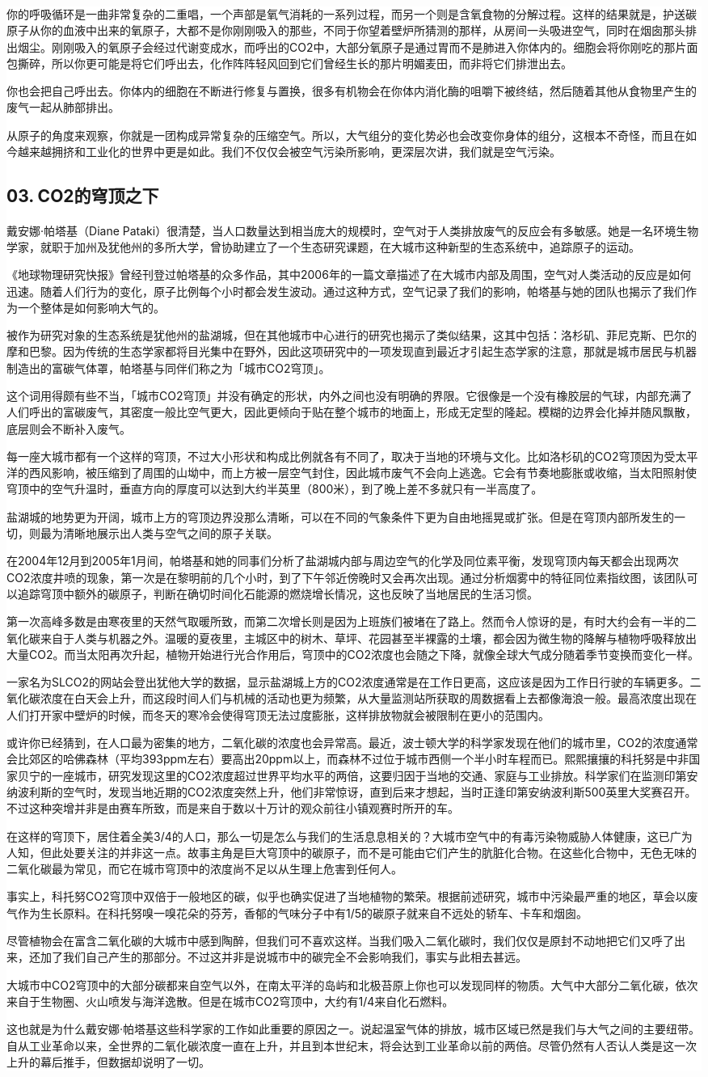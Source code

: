 你的呼吸循环是一曲非常复杂的二重唱，一个声部是氧气消耗的一系列过程，而另一个则是含氧食物的分解过程。这样的结果就是，护送碳原子从你的血液中出来的氧原子，大都不是你刚刚吸入的那些，不同于你望着壁炉所猜测的那样，从房间一头吸进空气，同时在烟囱那头排出烟尘。刚刚吸入的氧原子会经过代谢变成水，而呼出的CO2中，大部分氧原子是通过胃而不是肺进入你体内的。细胞会将你刚吃的那片面包撕碎，所以你更可能是将它们呼出去，化作阵阵轻风回到它们曾经生长的那片明媚麦田，而非将它们排泄出去。

你也会把自己呼出去。你体内的细胞在不断进行修复与置换，很多有机物会在你体内消化酶的咀嚼下被终结，然后随着其他从食物里产生的废气一起从肺部排出。

从原子的角度来观察，你就是一团构成异常复杂的压缩空气。所以，大气组分的变化势必也会改变你身体的组分，这根本不奇怪，而且在如今越来越拥挤和工业化的世界中更是如此。我们不仅仅会被空气污染所影响，更深层次讲，我们就是空气污染。





## 03. CO2的穹顶之下

戴安娜·帕塔基（Diane Pataki）很清楚，当人口数量达到相当庞大的规模时，空气对于人类排放废气的反应会有多敏感。她是一名环境生物学家，就职于加州及犹他州的多所大学，曾协助建立了一个生态研究课题，在大城市这种新型的生态系统中，追踪原子的运动。

《地球物理研究快报》曾经刊登过帕塔基的众多作品，其中2006年的一篇文章描述了在大城市内部及周围，空气对人类活动的反应是如何迅速。随着人们行为的变化，原子比例每个小时都会发生波动。通过这种方式，空气记录了我们的影响，帕塔基与她的团队也揭示了我们作为一个整体是如何影响大气的。

被作为研究对象的生态系统是犹他州的盐湖城，但在其他城市中心进行的研究也揭示了类似结果，这其中包括：洛杉矶、菲尼克斯、巴尔的摩和巴黎。因为传统的生态学家都将目光集中在野外，因此这项研究中的一项发现直到最近才引起生态学家的注意，那就是城市居民与机器制造出的富碳气体罩，帕塔基与同伴们称之为「城市CO2穹顶」。

这个词用得颇有些不当，「城市CO2穹顶」并没有确定的形状，内外之间也没有明确的界限。它很像是一个没有橡胶层的气球，内部充满了人们呼出的富碳废气，其密度一般比空气更大，因此更倾向于贴在整个城市的地面上，形成无定型的隆起。模糊的边界会化掉并随风飘散，底层则会不断补入废气。

每一座大城市都有一个这样的穹顶，不过大小形状和构成比例就各有不同了，取决于当地的环境与文化。比如洛杉矶的CO2穹顶因为受太平洋的西风影响，被压缩到了周围的山坳中，而上方被一层空气封住，因此城市废气不会向上逃逸。它会有节奏地膨胀或收缩，当太阳照射使穹顶中的空气升温时，垂直方向的厚度可以达到大约半英里（800米），到了晚上差不多就只有一半高度了。

盐湖城的地势更为开阔，城市上方的穹顶边界没那么清晰，可以在不同的气象条件下更为自由地摇晃或扩张。但是在穹顶内部所发生的一切，则最为清晰地展示出人类与空气之间的原子关联。

在2004年12月到2005年1月间，帕塔基和她的同事们分析了盐湖城内部与周边空气的化学及同位素平衡，发现穹顶内每天都会出现两次CO2浓度井喷的现象，第一次是在黎明前的几个小时，到了下午邻近傍晚时又会再次出现。通过分析烟雾中的特征同位素指纹图，该团队可以追踪穹顶中额外的碳原子，判断在确切时间化石能源的燃烧增长情况，这也反映了当地居民的生活习惯。

第一次高峰多数是由寒夜里的天然气取暖所致，而第二次增长则是因为上班族们被堵在了路上。然而令人惊讶的是，有时大约会有一半的二氧化碳来自于人类与机器之外。温暖的夏夜里，主城区中的树木、草坪、花园甚至半裸露的土壤，都会因为微生物的降解与植物呼吸释放出大量CO2。而当太阳再次升起，植物开始进行光合作用后，穹顶中的CO2浓度也会随之下降，就像全球大气成分随着季节变换而变化一样。

一家名为SLCO2的网站会登出犹他大学的数据，显示盐湖城上方的CO2浓度通常是在工作日更高，这应该是因为工作日行驶的车辆更多。二氧化碳浓度在白天会上升，而这段时间人们与机械的活动也更为频繁，从大量监测站所获取的周数据看上去都像海浪一般。最高浓度出现在人们打开家中壁炉的时候，而冬天的寒冷会使得穹顶无法过度膨胀，这样排放物就会被限制在更小的范围内。

或许你已经猜到，在人口最为密集的地方，二氧化碳的浓度也会异常高。最近，波士顿大学的科学家发现在他们的城市里，CO2的浓度通常会比郊区的哈佛森林（平均393ppm左右）要高出20ppm以上，而森林不过位于城市西侧一个半小时车程而已。熙熙攘攘的科托努是中非国家贝宁的一座城市，研究发现这里的CO2浓度超过世界平均水平的两倍，这要归因于当地的交通、家庭与工业排放。科学家们在监测印第安纳波利斯的空气时，发现当地近期的CO2浓度突然上升，他们非常惊讶，直到后来才想起，当时正逢印第安纳波利斯500英里大奖赛召开。不过这种突增并非是由赛车所致，而是来自于数以十万计的观众前往小镇观赛时所开的车。

在这样的穹顶下，居住着全美3/4的人口，那么一切是怎么与我们的生活息息相关的？大城市空气中的有毒污染物威胁人体健康，这已广为人知，但此处要关注的并非这一点。故事主角是巨大穹顶中的碳原子，而不是可能由它们产生的肮脏化合物。在这些化合物中，无色无味的二氧化碳最为常见，而它在城市穹顶中的浓度尚不足以从生理上危害到任何人。

事实上，科托努CO2穹顶中双倍于一般地区的碳，似乎也确实促进了当地植物的繁荣。根据前述研究，城市中污染最严重的地区，草会以废气作为生长原料。在科托努嗅一嗅花朵的芬芳，香郁的气味分子中有1/5的碳原子就来自不远处的轿车、卡车和烟囱。

尽管植物会在富含二氧化碳的大城市中感到陶醉，但我们可不喜欢这样。当我们吸入二氧化碳时，我们仅仅是原封不动地把它们又呼了出来，还加了我们自己产生的那部分。不过这并非是说城市中的碳完全不会影响我们，事实与此相去甚远。

大城市中CO2穹顶中的大部分碳都来自空气以外，在南太平洋的岛屿和北极苔原上你也可以发现同样的物质。大气中大部分二氧化碳，依次来自于生物圈、火山喷发与海洋逸散。但是在城市CO2穹顶中，大约有1/4来自化石燃料。

这也就是为什么戴安娜·帕塔基这些科学家的工作如此重要的原因之一。说起温室气体的排放，城市区域已然是我们与大气之间的主要纽带。自从工业革命以来，全世界的二氧化碳浓度一直在上升，并且到本世纪末，将会达到工业革命以前的两倍。尽管仍然有人否认人类是这一次上升的幕后推手，但数据却说明了一切。
